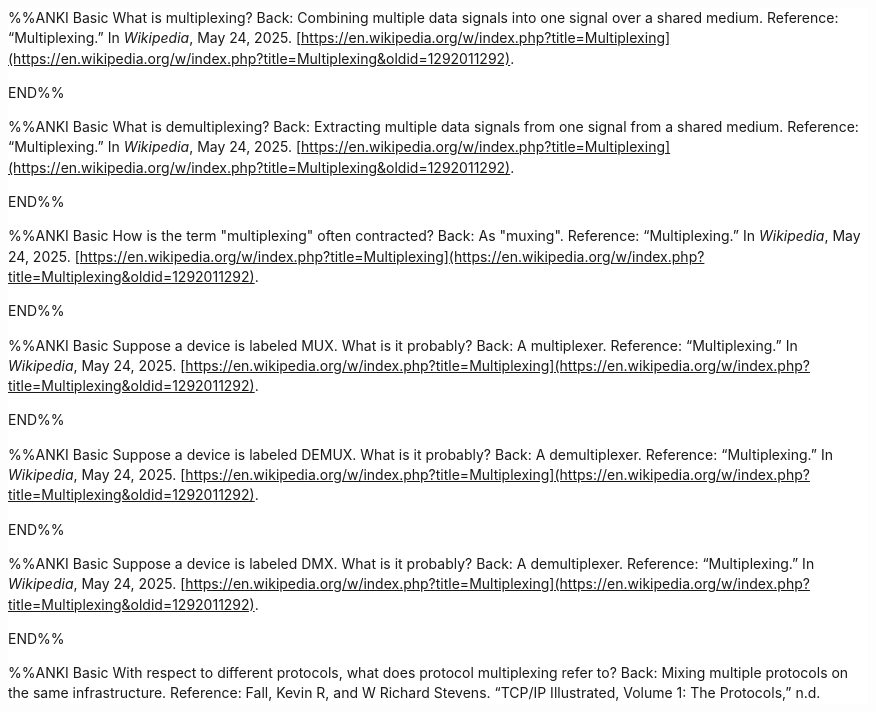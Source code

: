 %%ANKI
Basic
What is multiplexing?
Back: Combining multiple data signals into one signal over a shared medium.
Reference: “Multiplexing.” In _Wikipedia_, May 24, 2025. [https://en.wikipedia.org/w/index.php?title=Multiplexing](https://en.wikipedia.org/w/index.php?title=Multiplexing&oldid=1292011292).

END%%

%%ANKI
Basic
What is demultiplexing?
Back: Extracting multiple data signals from one signal from a shared medium.
Reference: “Multiplexing.” In _Wikipedia_, May 24, 2025. [https://en.wikipedia.org/w/index.php?title=Multiplexing](https://en.wikipedia.org/w/index.php?title=Multiplexing&oldid=1292011292).

END%%

%%ANKI
Basic
How is the term "multiplexing" often contracted?
Back: As "muxing".
Reference: “Multiplexing.” In _Wikipedia_, May 24, 2025. [https://en.wikipedia.org/w/index.php?title=Multiplexing](https://en.wikipedia.org/w/index.php?title=Multiplexing&oldid=1292011292).

END%%

%%ANKI
Basic
Suppose a device is labeled MUX. What is it probably?
Back: A multiplexer.
Reference: “Multiplexing.” In _Wikipedia_, May 24, 2025. [https://en.wikipedia.org/w/index.php?title=Multiplexing](https://en.wikipedia.org/w/index.php?title=Multiplexing&oldid=1292011292).

END%%

%%ANKI
Basic
Suppose a device is labeled DEMUX. What is it probably?
Back: A demultiplexer.
Reference: “Multiplexing.” In _Wikipedia_, May 24, 2025. [https://en.wikipedia.org/w/index.php?title=Multiplexing](https://en.wikipedia.org/w/index.php?title=Multiplexing&oldid=1292011292).

END%%

%%ANKI
Basic
Suppose a device is labeled DMX. What is it probably?
Back: A demultiplexer.
Reference: “Multiplexing.” In _Wikipedia_, May 24, 2025. [https://en.wikipedia.org/w/index.php?title=Multiplexing](https://en.wikipedia.org/w/index.php?title=Multiplexing&oldid=1292011292).

END%%

%%ANKI
Basic
With respect to different protocols, what does protocol multiplexing refer to?
Back: Mixing multiple protocols on the same infrastructure.
Reference: Fall, Kevin R, and W Richard Stevens. “TCP/IP Illustrated, Volume 1: The Protocols,” n.d.
